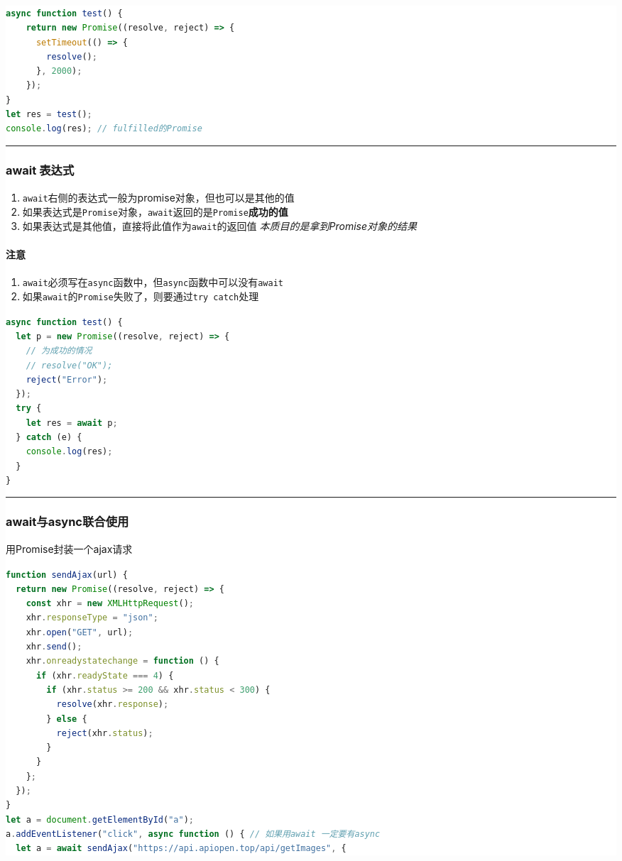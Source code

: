 ```javascript
async function test() {
    return new Promise((resolve, reject) => {
      setTimeout(() => {
        resolve();
      }, 2000);
    });
}
let res = test();
console.log(res); // fulfilled的Promise
```

***

### await 表达式

1. `await`右侧的表达式一般为promise对象，但也可以是其他的值
2. 如果表达式是`Promise`对象，`await`返回的是`Promise`**成功的值**
3. 如果表达式是其他值，直接将此值作为`await`的返回值 _本质目的是拿到Promise对象的结果_

#### 注意

1. `await`必须写在`async`函数中，但`async`函数中可以没有`await`
2. 如果`await`的`Promise`失败了，则要通过`try catch`处理

```javascript
async function test() {
  let p = new Promise((resolve, reject) => {
    // 为成功的情况
    // resolve("OK");
    reject("Error");
  });
  try {
    let res = await p;
  } catch (e) {
    console.log(res);
  }
}
```

***

### await与async联合使用

用Promise封装一个ajax请求

```javascript
function sendAjax(url) {
  return new Promise((resolve, reject) => {
    const xhr = new XMLHttpRequest();
    xhr.responseType = "json";
    xhr.open("GET", url);
    xhr.send();
    xhr.onreadystatechange = function () {
      if (xhr.readyState === 4) {
        if (xhr.status >= 200 && xhr.status < 300) {
          resolve(xhr.response);
        } else {
          reject(xhr.status);
        }
      }
    };
  });
}
let a = document.getElementById("a");
a.addEventListener("click", async function () { // 如果用await 一定要有async
  let a = await sendAjax("https://api.apiopen.top/api/getImages", {
```